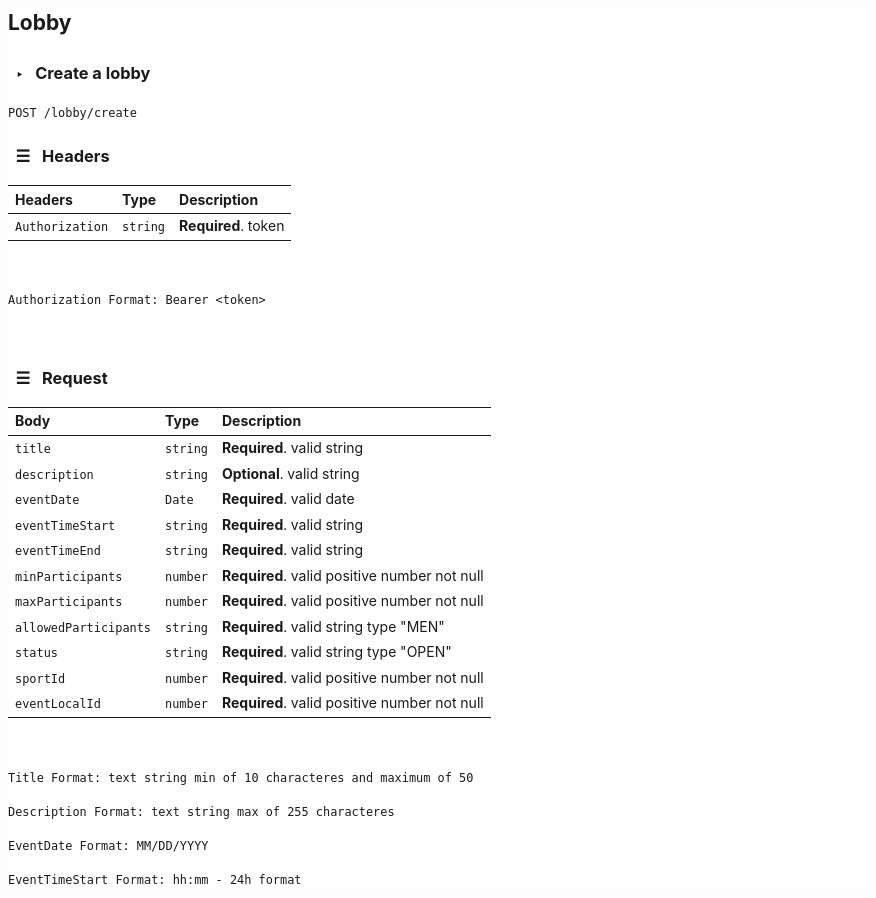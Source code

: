 ## Lobby

### &nbsp; ‣ &nbsp; Create a lobby

```http
POST /lobby/create
```

### &nbsp; ☰ &nbsp; Headers

| Headers     | Type     | Description           |
| :---------- | :------- | :-------------------- |
| `Authorization` | `string` | **Required**. token |

<br/>

`Authorization Format: Bearer <token>`

<br/>

### &nbsp; ☰ &nbsp; Request


| Body             | Type     | Description                        |
| :--------------- | :------- | :--------------------------------- |
| `title`           | `string` | **Required**. valid string      |
| `description`           | `string` | **Optional**. valid string      |
| `eventDate`           | `Date` | **Required**. valid date      |
| `eventTimeStart`           | `string` | **Required**. valid string      |
| `eventTimeEnd`           | `string` | **Required**. valid string      |
| `minParticipants`           | `number` | **Required**. valid positive number not null     |
| `maxParticipants`           | `number` | **Required**. valid positive number not null     |
| `allowedParticipants`           | `string` | **Required**. valid string type "MEN" | "WOMEN" | "MIXED"     |
| `status`           | `string` | **Required**. valid string type "OPEN" | "ONGOING" | "CLOSED" | "FULL"     |
| `sportId`           | `number` | **Required**. valid positive number not null     |
| `eventLocalId`           | `number` | **Required**. valid positive number not null     |

<br/>

`Title Format: text string min of 10 characteres and maximum of 50`

`Description Format: text string max of 255 characteres`

`EventDate Format: MM/DD/YYYY`

`EventTimeStart Format: hh:mm - 24h format`
